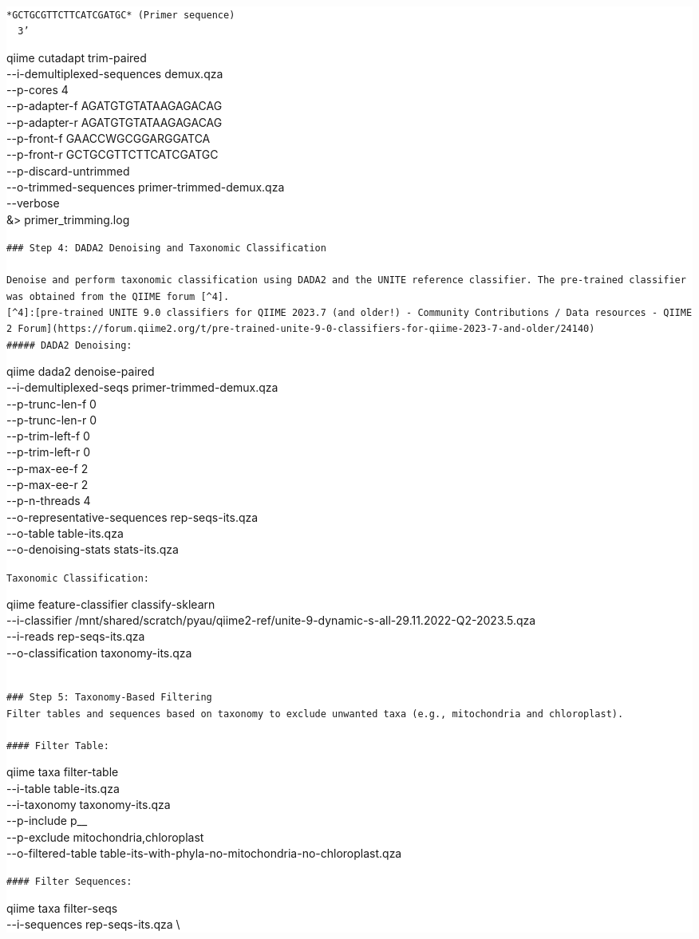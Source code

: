 ```
*GCTGCGTTCTTCATCGATGC* (Primer sequence)
  3’ 

```
qiime cutadapt trim-paired \
  --i-demultiplexed-sequences demux.qza \
  --p-cores 4 \
  --p-adapter-f AGATGTGTATAAGAGACAG \
  --p-adapter-r AGATGTGTATAAGAGACAG \
  --p-front-f GAACCWGCGGARGGATCA \
  --p-front-r GCTGCGTTCTTCATCGATGC \
  --p-discard-untrimmed \
  --o-trimmed-sequences primer-trimmed-demux.qza \
  --verbose \
  &> primer_trimming.log
```
### Step 4: DADA2 Denoising and Taxonomic Classification

Denoise and perform taxonomic classification using DADA2 and the UNITE reference classifier. The pre-trained classifier was obtained from the QIIME forum [^4].
[^4]:[pre-trained UNITE 9.0 classifiers for QIIME 2023.7 (and older!) - Community Contributions / Data resources - QIIME 2 Forum](https://forum.qiime2.org/t/pre-trained-unite-9-0-classifiers-for-qiime-2023-7-and-older/24140)
##### DADA2 Denoising:
```
qiime dada2 denoise-paired \
--i-demultiplexed-seqs primer-trimmed-demux.qza \
--p-trunc-len-f 0 \
--p-trunc-len-r 0 \
--p-trim-left-f 0 \
--p-trim-left-r 0 \
--p-max-ee-f 2 \
--p-max-ee-r 2 \
--p-n-threads 4 \
--o-representative-sequences rep-seqs-its.qza \
--o-table table-its.qza \
--o-denoising-stats stats-its.qza

```
Taxonomic Classification:  

```
qiime feature-classifier classify-sklearn \
--i-classifier /mnt/shared/scratch/pyau/qiime2-ref/unite-9-dynamic-s-all-29.11.2022-Q2-2023.5.qza \
--i-reads rep-seqs-its.qza \
--o-classification taxonomy-its.qza
```

### Step 5: Taxonomy-Based Filtering
Filter tables and sequences based on taxonomy to exclude unwanted taxa (e.g., mitochondria and chloroplast).

#### Filter Table:
```
qiime taxa filter-table \
--i-table table-its.qza \
--i-taxonomy taxonomy-its.qza \
--p-include p__ \
--p-exclude mitochondria,chloroplast \
--o-filtered-table table-its-with-phyla-no-mitochondria-no-chloroplast.qza
```
#### Filter Sequences:
```
qiime taxa filter-seqs \
--i-sequences rep-seqs-its.qza \

[^2]: https://github.com/Zymo-Research/figaro/issues/37
